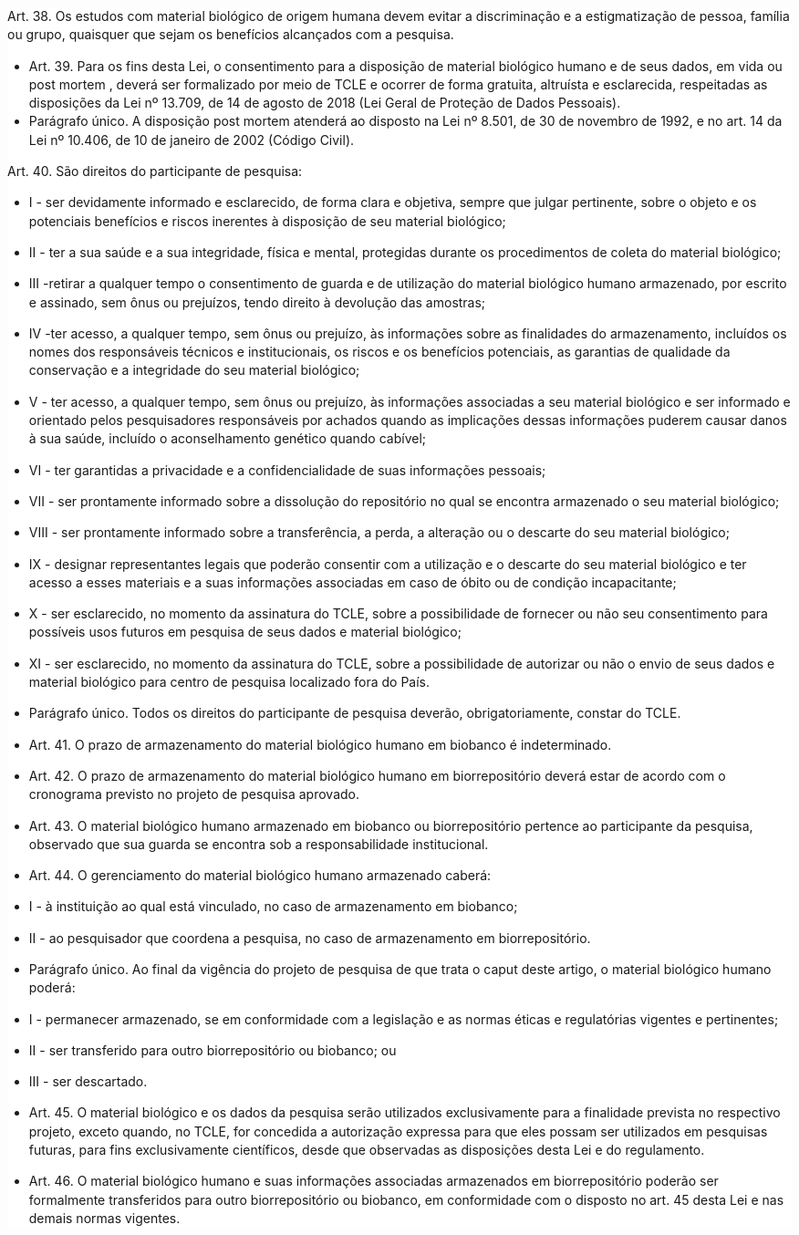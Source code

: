 Art. 38. Os estudos com material biológico de origem humana devem evitar a discriminação e a estigmatização de pessoa, família ou grupo, quaisquer que sejam os benefícios alcançados com a pesquisa.

- Art.  39.  Para  os  fins  desta  Lei,  o  consentimento  para  a  disposição  de  material  biológico  humano  e  de  seus dados, em vida ou post mortem ,  deverá ser formalizado por meio de TCLE e ocorrer de forma gratuita, altruísta e esclarecida, respeitadas as disposições da Lei nº 13.709, de 14 de agosto de 2018 (Lei Geral de Proteção de Dados Pessoais).
- Parágrafo único. A disposição post mortem atenderá ao disposto na Lei nº 8.501, de 30 de novembro de 1992, e no art. 14 da Lei nº 10.406, de 10 de janeiro de 2002 (Código Civil).

Art. 40. São direitos do participante de pesquisa:

- I  -  ser  devidamente informado e esclarecido, de forma clara e objetiva, sempre que julgar pertinente, sobre o objeto e os potenciais benefícios e riscos inerentes à disposição de seu material biológico;
- II  -  ter  a  sua  saúde  e  a  sua  integridade,  física  e  mental,  protegidas  durante  os  procedimentos  de  coleta  do material biológico;
- III -retirar  a  qualquer  tempo  o  consentimento  de  guarda  e  de  utilização  do  material  biológico  humano armazenado, por escrito e assinado, sem ônus ou prejuízos, tendo direito à devolução das amostras;
- IV -ter acesso,  a  qualquer  tempo,  sem  ônus  ou  prejuízo,  às  informações  sobre  as  finalidades  do armazenamento, incluídos os nomes dos responsáveis técnicos e institucionais, os riscos e os benefícios potenciais, as garantias de qualidade da conservação e a integridade do seu material biológico;
- V - ter acesso, a qualquer tempo, sem ônus ou prejuízo, às informações associadas a seu material biológico e ser informado e orientado pelos pesquisadores responsáveis por achados quando as implicações dessas informações puderem causar danos à sua saúde, incluído o aconselhamento genético quando cabível;
- VI - ter garantidas a privacidade e a confidencialidade de suas informações pessoais;
- VII  -  ser  prontamente  informado  sobre  a  dissolução  do  repositório  no  qual  se  encontra  armazenado  o  seu material biológico;
- VIII  -  ser  prontamente  informado  sobre  a  transferência,  a  perda,  a  alteração  ou  o  descarte  do  seu  material biológico;
- IX  -  designar  representantes  legais  que  poderão  consentir  com  a  utilização  e  o  descarte  do  seu  material biológico  e  ter  acesso  a  esses  materiais  e  a  suas  informações  associadas  em  caso  de  óbito  ou  de  condição incapacitante;
- X  -  ser  esclarecido,  no  momento  da  assinatura  do  TCLE,  sobre  a  possibilidade  de  fornecer  ou  não  seu consentimento para possíveis usos futuros em pesquisa de seus dados e material biológico;
- XI - ser esclarecido, no momento da assinatura do TCLE, sobre a possibilidade de autorizar ou não o envio de seus dados e material biológico para centro de pesquisa localizado fora do País.
- Parágrafo único. Todos os direitos do participante de pesquisa deverão, obrigatoriamente, constar do TCLE.
- Art. 41. O prazo de armazenamento do material biológico humano em biobanco é indeterminado.
- Art. 42. O prazo de armazenamento do material biológico humano em biorrepositório deverá estar de acordo com o cronograma previsto no projeto de pesquisa aprovado.
- Art. 43. O material biológico humano armazenado em biobanco ou biorrepositório pertence ao participante da pesquisa, observado que sua guarda se encontra sob a responsabilidade institucional.
- Art. 44. O gerenciamento do material biológico humano armazenado caberá:
- I - à instituição ao qual está vinculado, no caso de armazenamento em biobanco;
- II - ao pesquisador que coordena a pesquisa, no caso de armazenamento em biorrepositório.

- Parágrafo  único. Ao  final  da  vigência  do  projeto  de  pesquisa  de  que  trata  o caput deste  artigo,  o  material biológico humano poderá:
- I - permanecer armazenado, se em conformidade com a legislação e as normas éticas e regulatórias vigentes e pertinentes;
- II - ser transferido para outro biorrepositório ou biobanco; ou
- III - ser descartado.
- Art. 45. O material biológico e os dados da pesquisa serão utilizados exclusivamente para a finalidade prevista no  respectivo  projeto,  exceto  quando,  no  TCLE,  for  concedida  a  autorização  expressa  para  que  eles  possam  ser utilizados em pesquisas futuras, para fins exclusivamente científicos, desde que observadas as disposições desta Lei e do regulamento.
- Art. 46. O material biológico humano e suas informações associadas armazenados em biorrepositório poderão ser formalmente transferidos para outro biorrepositório ou biobanco, em conformidade com o disposto no art. 45 desta Lei e nas demais normas vigentes.